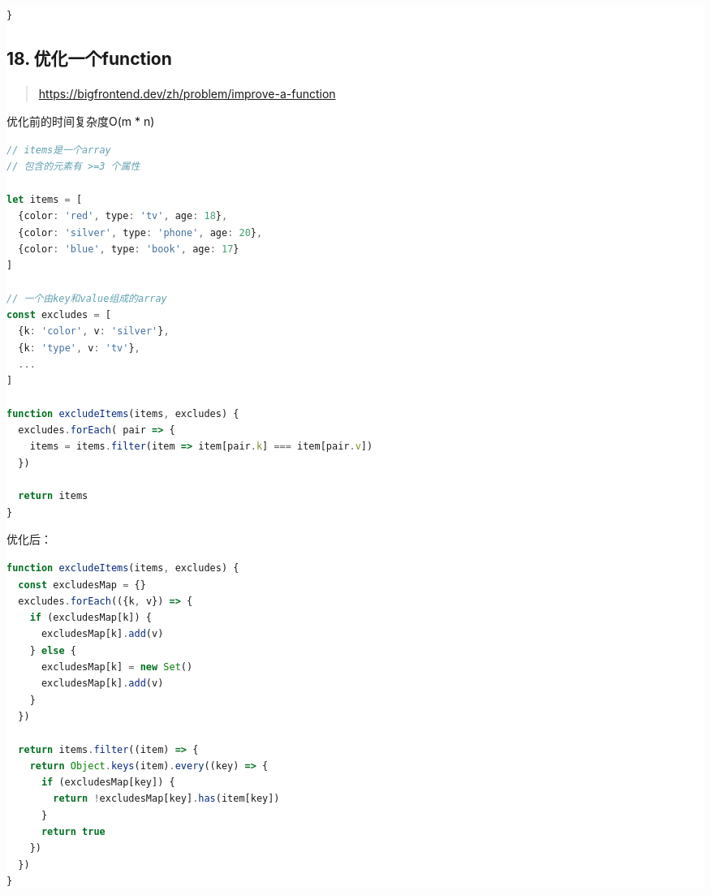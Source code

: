 ```ts
}
```

## 18. 优化一个function

> https://bigfrontend.dev/zh/problem/improve-a-function


优化前的时间复杂度O(m * n)

```ts
// items是一个array
// 包含的元素有 >=3 个属性

let items = [
  {color: 'red', type: 'tv', age: 18}, 
  {color: 'silver', type: 'phone', age: 20},
  {color: 'blue', type: 'book', age: 17}
] 

// 一个由key和value组成的array
const excludes = [ 
  {k: 'color', v: 'silver'}, 
  {k: 'type', v: 'tv'}, 
  ...
] 

function excludeItems(items, excludes) { 
  excludes.forEach( pair => { 
    items = items.filter(item => item[pair.k] === item[pair.v])
  })
 
  return items
} 
```

优化后：

```ts
function excludeItems(items, excludes) { 
  const excludesMap = {}
  excludes.forEach(({k, v}) => {
    if (excludesMap[k]) {
      excludesMap[k].add(v)
    } else {
      excludesMap[k] = new Set()
      excludesMap[k].add(v)
    }
  })

  return items.filter((item) => {
    return Object.keys(item).every((key) => {
      if (excludesMap[key]) {
        return !excludesMap[key].has(item[key])
      }
      return true
    })
  })
} 
```
